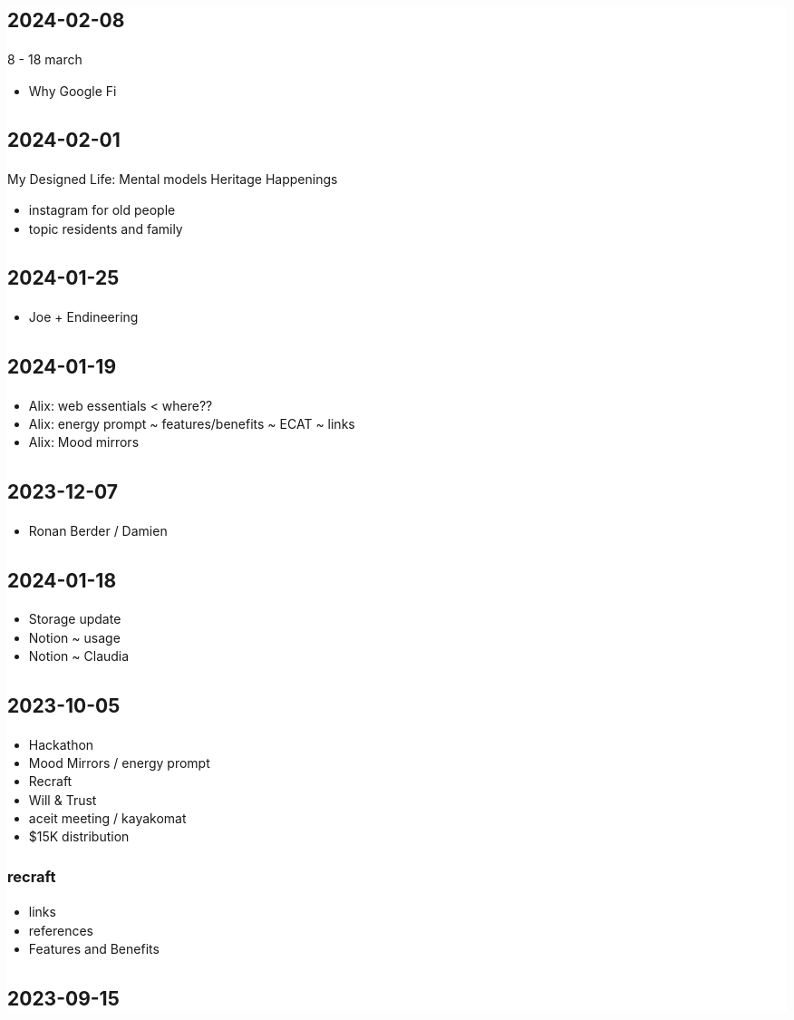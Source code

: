 ## 2024-02-08

8 - 18 march

* Why Google Fi

## 2024-02-01

My Designed Life: Mental models
Heritage Happenings

* instagram for old people
* topic residents and family

## 2024-01-25

* Joe + Endineering

## 2024-01-19

* Alix: web essentials &lt; where??
* Alix: energy prompt ~ features/benefits ~ ECAT ~ links
* Alix: Mood mirrors

## 2023-12-07

* Ronan Berder / Damien

## 2024-01-18

* Storage update
* Notion ~ usage
* Notion ~ Claudia

## 2023-10-05

* Hackathon
* Mood Mirrors / energy prompt
* Recraft
* Will &amp; Trust
* aceit meeting / kayakomat
* $15K distribution

### recraft

* links
* references
* Features and Benefits

## 2023-09-15
